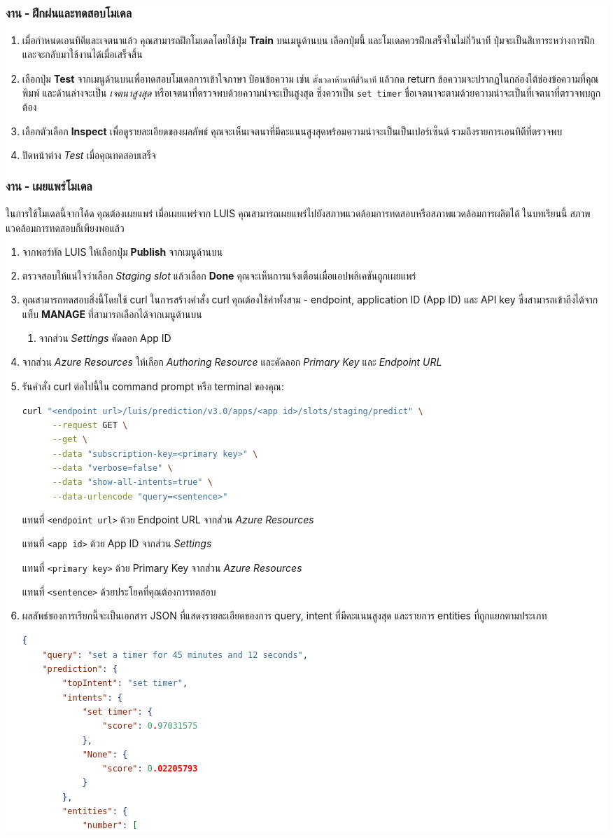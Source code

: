 ### งาน - ฝึกฝนและทดสอบโมเดล

1. เมื่อกำหนดเอนทิตีและเจตนาแล้ว คุณสามารถฝึกโมเดลโดยใช้ปุ่ม **Train** บนเมนูด้านบน เลือกปุ่มนี้ และโมเดลควรฝึกเสร็จในไม่กี่วินาที ปุ่มจะเป็นสีเทาระหว่างการฝึก และจะกลับมาใช้งานได้เมื่อเสร็จสิ้น

1. เลือกปุ่ม **Test** จากเมนูด้านบนเพื่อทดสอบโมเดลการเข้าใจภาษา ป้อนข้อความ เช่น `ตั้งเวลาห้านาทีสี่วินาที` แล้วกด return ข้อความจะปรากฏในกล่องใต้ช่องข้อความที่คุณพิมพ์ และด้านล่างจะเป็น *เจตนาสูงสุด* หรือเจตนาที่ตรวจพบด้วยความน่าจะเป็นสูงสุด ซึ่งควรเป็น `set timer` ชื่อเจตนาจะตามด้วยความน่าจะเป็นที่เจตนาที่ตรวจพบถูกต้อง

1. เลือกตัวเลือก **Inspect** เพื่อดูรายละเอียดของผลลัพธ์ คุณจะเห็นเจตนาที่มีคะแนนสูงสุดพร้อมความน่าจะเป็นเป็นเปอร์เซ็นต์ รวมถึงรายการเอนทิตีที่ตรวจพบ

1. ปิดหน้าต่าง *Test* เมื่อคุณทดสอบเสร็จ

### งาน - เผยแพร่โมเดล

ในการใช้โมเดลนี้จากโค้ด คุณต้องเผยแพร่ เมื่อเผยแพร่จาก LUIS คุณสามารถเผยแพร่ไปยังสภาพแวดล้อมการทดสอบหรือสภาพแวดล้อมการผลิตได้ ในบทเรียนนี้ สภาพแวดล้อมการทดสอบก็เพียงพอแล้ว

1. จากพอร์ทัล LUIS ให้เลือกปุ่ม **Publish** จากเมนูด้านบน

1. ตรวจสอบให้แน่ใจว่าเลือก *Staging slot* แล้วเลือก **Done** คุณจะเห็นการแจ้งเตือนเมื่อแอปพลิเคชันถูกเผยแพร่

1. คุณสามารถทดสอบสิ่งนี้โดยใช้ curl ในการสร้างคำสั่ง curl คุณต้องใช้ค่าทั้งสาม - endpoint, application ID (App ID) และ API key ซึ่งสามารถเข้าถึงได้จากแท็บ **MANAGE** ที่สามารถเลือกได้จากเมนูด้านบน

    1. จากส่วน *Settings* คัดลอก App ID
1. จากส่วน *Azure Resources* ให้เลือก *Authoring Resource* และคัดลอก *Primary Key* และ *Endpoint URL*

1. รันคำสั่ง curl ต่อไปนี้ใน command prompt หรือ terminal ของคุณ:

    ```sh
    curl "<endpoint url>/luis/prediction/v3.0/apps/<app id>/slots/staging/predict" \
          --request GET \
          --get \
          --data "subscription-key=<primary key>" \
          --data "verbose=false" \
          --data "show-all-intents=true" \
          --data-urlencode "query=<sentence>"
    ```

    แทนที่ `<endpoint url>` ด้วย Endpoint URL จากส่วน *Azure Resources*

    แทนที่ `<app id>` ด้วย App ID จากส่วน *Settings*

    แทนที่ `<primary key>` ด้วย Primary Key จากส่วน *Azure Resources*

    แทนที่ `<sentence>` ด้วยประโยคที่คุณต้องการทดสอบ

1. ผลลัพธ์ของการเรียกนี้จะเป็นเอกสาร JSON ที่แสดงรายละเอียดของการ query, intent ที่มีคะแนนสูงสุด และรายการ entities ที่ถูกแยกตามประเภท

    ```JSON
    {
        "query": "set a timer for 45 minutes and 12 seconds",
        "prediction": {
            "topIntent": "set timer",
            "intents": {
                "set timer": {
                    "score": 0.97031575
                },
                "None": {
                    "score": 0.02205793
                }
            },
            "entities": {
                "number": [